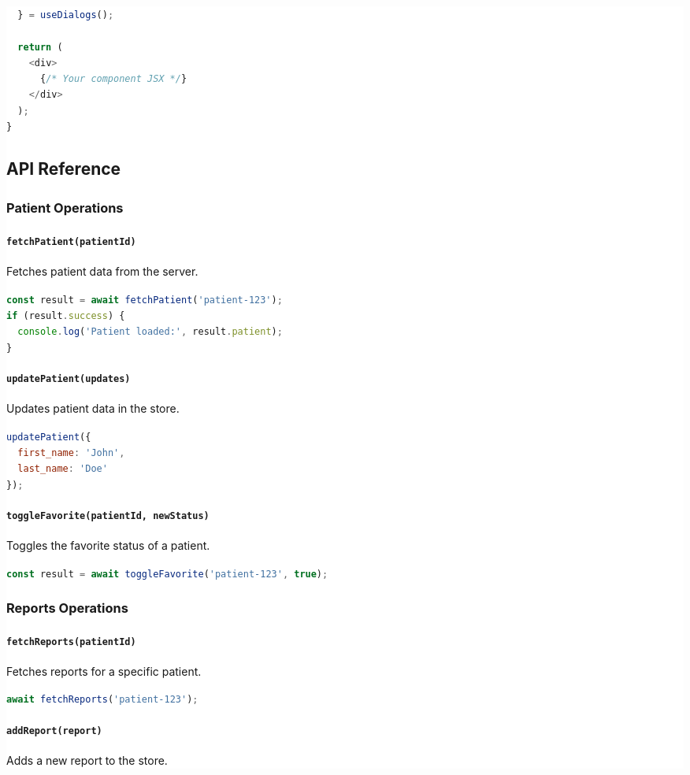 ```javascript
  } = useDialogs();

  return (
    <div>
      {/* Your component JSX */}
    </div>
  );
}
```

## API Reference

### Patient Operations

#### `fetchPatient(patientId)`
Fetches patient data from the server.

```javascript
const result = await fetchPatient('patient-123');
if (result.success) {
  console.log('Patient loaded:', result.patient);
}
```

#### `updatePatient(updates)`
Updates patient data in the store.

```javascript
updatePatient({ 
  first_name: 'John', 
  last_name: 'Doe' 
});
```

#### `toggleFavorite(patientId, newStatus)`
Toggles the favorite status of a patient.

```javascript
const result = await toggleFavorite('patient-123', true);
```

### Reports Operations

#### `fetchReports(patientId)`
Fetches reports for a specific patient.

```javascript
await fetchReports('patient-123');
```

#### `addReport(report)`
Adds a new report to the store.

